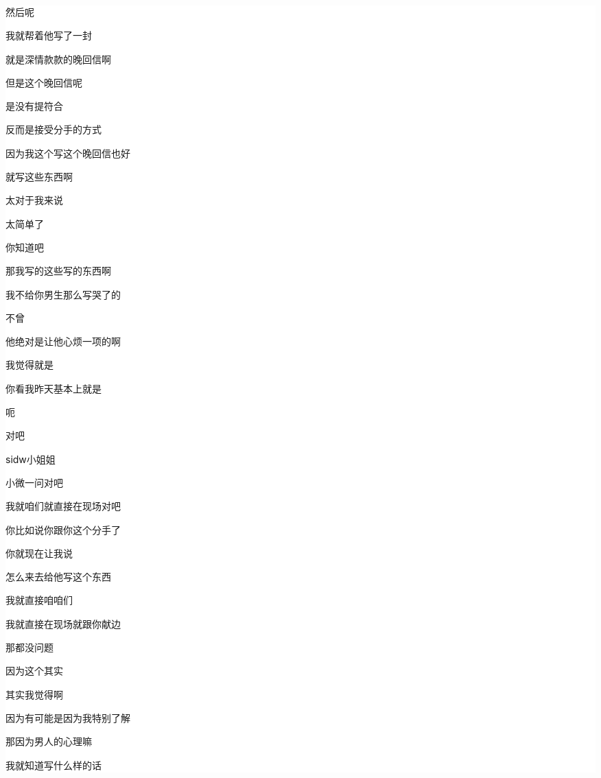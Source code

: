 然后呢

我就帮着他写了一封

就是深情款款的晚回信啊

但是这个晚回信呢

是没有提符合

反而是接受分手的方式

因为我这个写这个晚回信也好

就写这些东西啊

太对于我来说

太简单了

你知道吧

那我写的这些写的东西啊

我不给你男生那么写哭了的

不曾

他绝对是让他心烦一项的啊

我觉得就是

你看我昨天基本上就是

呃

对吧

sidw小姐姐

小微一问对吧

我就咱们就直接在现场对吧

你比如说你跟你这个分手了

你就现在让我说

怎么来去给他写这个东西

我就直接咱咱们

我就直接在现场就跟你献边

那都没问题

因为这个其实

其实我觉得啊

因为有可能是因为我特别了解

那因为男人的心理嘛

我就知道写什么样的话
